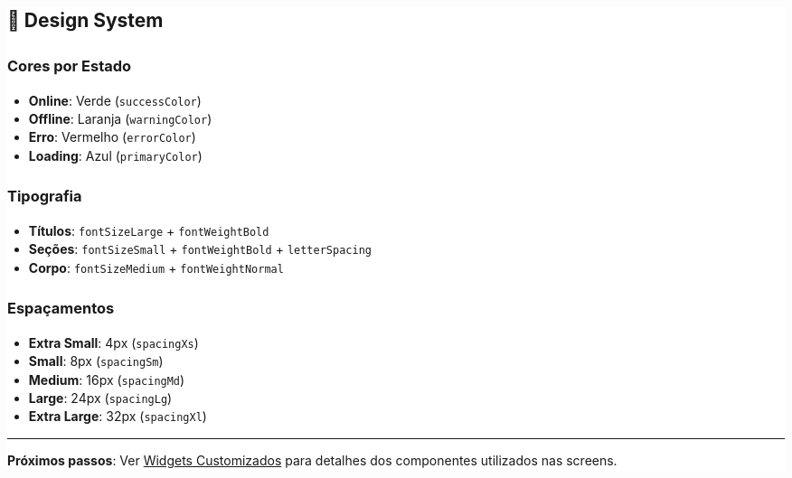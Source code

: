 ## 🎨 Design System

### Cores por Estado
- **Online**: Verde (`successColor`)
- **Offline**: Laranja (`warningColor`)  
- **Erro**: Vermelho (`errorColor`)
- **Loading**: Azul (`primaryColor`)

### Tipografia
- **Títulos**: `fontSizeLarge` + `fontWeightBold`
- **Seções**: `fontSizeSmall` + `fontWeightBold` + `letterSpacing`
- **Corpo**: `fontSizeMedium` + `fontWeightNormal`

### Espaçamentos
- **Extra Small**: 4px (`spacingXs`)
- **Small**: 8px (`spacingSm`)
- **Medium**: 16px (`spacingMd`)
- **Large**: 24px (`spacingLg`)
- **Extra Large**: 32px (`spacingXl`)

---

**Próximos passos**: Ver [Widgets Customizados](../widgets/README.md) para detalhes dos componentes utilizados nas screens.